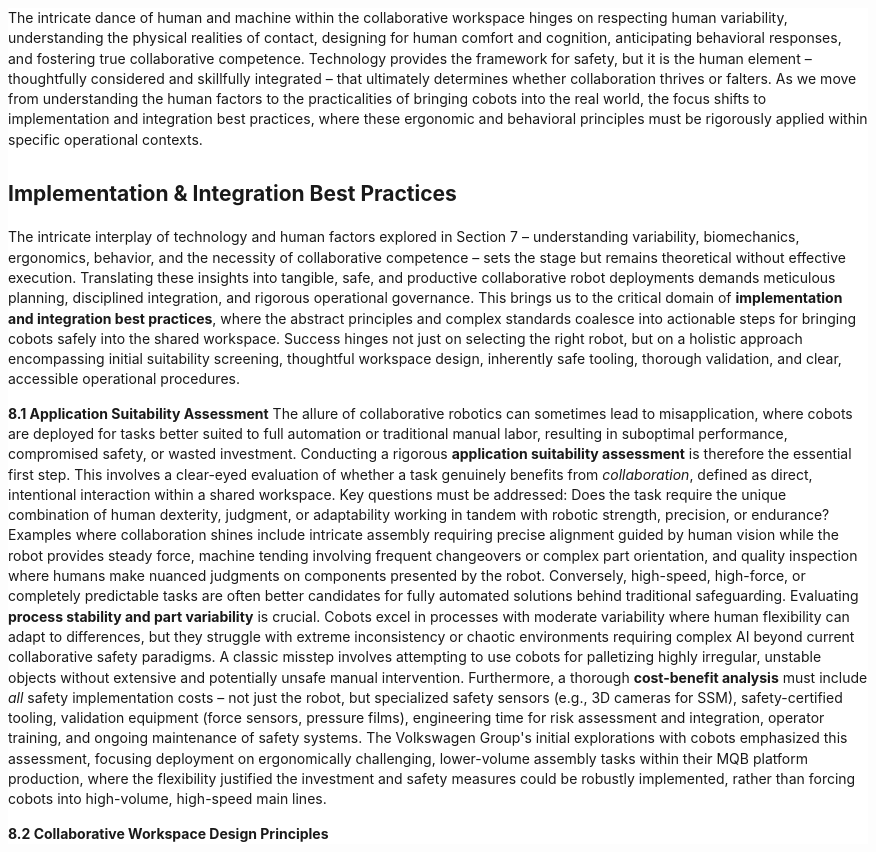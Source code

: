 The intricate dance of human and machine within the collaborative workspace hinges on respecting human variability, understanding the physical realities of contact, designing for human comfort and cognition, anticipating behavioral responses, and fostering true collaborative competence. Technology provides the framework for safety, but it is the human element – thoughtfully considered and skillfully integrated – that ultimately determines whether collaboration thrives or falters. As we move from understanding the human factors to the practicalities of bringing cobots into the real world, the focus shifts to implementation and integration best practices, where these ergonomic and behavioral principles must be rigorously applied within specific operational contexts.

## Implementation & Integration Best Practices

The intricate interplay of technology and human factors explored in Section 7 – understanding variability, biomechanics, ergonomics, behavior, and the necessity of collaborative competence – sets the stage but remains theoretical without effective execution. Translating these insights into tangible, safe, and productive collaborative robot deployments demands meticulous planning, disciplined integration, and rigorous operational governance. This brings us to the critical domain of **implementation and integration best practices**, where the abstract principles and complex standards coalesce into actionable steps for bringing cobots safely into the shared workspace. Success hinges not just on selecting the right robot, but on a holistic approach encompassing initial suitability screening, thoughtful workspace design, inherently safe tooling, thorough validation, and clear, accessible operational procedures.

**8.1 Application Suitability Assessment**
The allure of collaborative robotics can sometimes lead to misapplication, where cobots are deployed for tasks better suited to full automation or traditional manual labor, resulting in suboptimal performance, compromised safety, or wasted investment. Conducting a rigorous **application suitability assessment** is therefore the essential first step. This involves a clear-eyed evaluation of whether a task genuinely benefits from *collaboration*, defined as direct, intentional interaction within a shared workspace. Key questions must be addressed: Does the task require the unique combination of human dexterity, judgment, or adaptability working in tandem with robotic strength, precision, or endurance? Examples where collaboration shines include intricate assembly requiring precise alignment guided by human vision while the robot provides steady force, machine tending involving frequent changeovers or complex part orientation, and quality inspection where humans make nuanced judgments on components presented by the robot. Conversely, high-speed, high-force, or completely predictable tasks are often better candidates for fully automated solutions behind traditional safeguarding. Evaluating **process stability and part variability** is crucial. Cobots excel in processes with moderate variability where human flexibility can adapt to differences, but they struggle with extreme inconsistency or chaotic environments requiring complex AI beyond current collaborative safety paradigms. A classic misstep involves attempting to use cobots for palletizing highly irregular, unstable objects without extensive and potentially unsafe manual intervention. Furthermore, a thorough **cost-benefit analysis** must include *all* safety implementation costs – not just the robot, but specialized safety sensors (e.g., 3D cameras for SSM), safety-certified tooling, validation equipment (force sensors, pressure films), engineering time for risk assessment and integration, operator training, and ongoing maintenance of safety systems. The Volkswagen Group's initial explorations with cobots emphasized this assessment, focusing deployment on ergonomically challenging, lower-volume assembly tasks within their MQB platform production, where the flexibility justified the investment and safety measures could be robustly implemented, rather than forcing cobots into high-volume, high-speed main lines.

**8.2 Collaborative Workspace Design Principles**